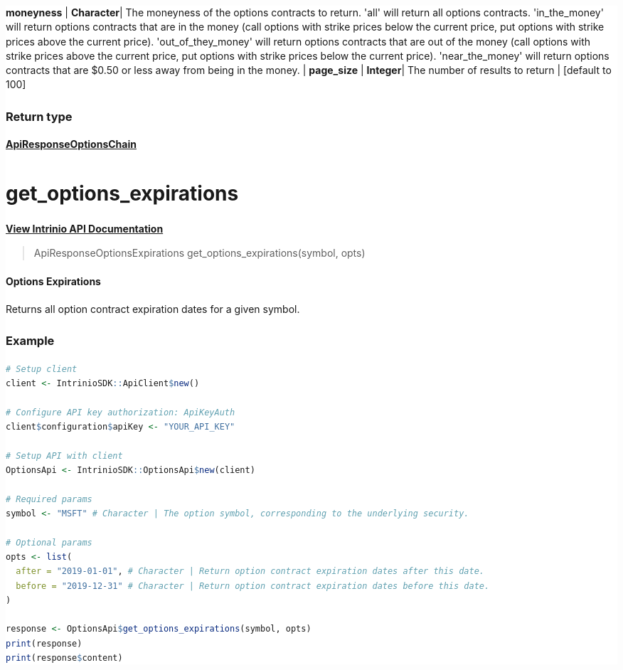  **moneyness** | **Character**| The moneyness of the options contracts to return. &#39;all&#39; will return all options contracts. &#39;in_the_money&#39; will return options contracts that are in the money (call options with strike prices below the current price, put options with strike prices above the current price). &#39;out_of_they_money&#39; will return options contracts that are out of the money (call options with strike prices above the current price, put options with strike prices below the current price). &#39;near_the_money&#39; will return options contracts that are $0.50 or less away from being in the money. | 
 **page_size** | **Integer**| The number of results to return | [default to 100]

[//]: # (END_PARAMETERS)

### Return type

[**ApiResponseOptionsChain**](ApiResponseOptionsChain.md)

[//]: # (END_OPERATION)


[//]: # (START_OPERATION)

[//]: # (CLASS:IntrinioSDK::OptionsApi)

[//]: # (METHOD:get_options_expirations)

[//]: # (RETURN_TYPE:::ApiResponseOptionsExpirations)

[//]: # (RETURN_TYPE_KIND:object)

[//]: # (RETURN_TYPE_DOC:ApiResponseOptionsExpirations.md)

[//]: # (OPERATION:get_options_expirations_v2)

[//]: # (ENDPOINT:/options/expirations/{symbol})

[//]: # (DOCUMENT_LINK:OptionsApi.md#get_options_expirations)

# **get_options_expirations**

[**View Intrinio API Documentation**](https://docs.intrinio.com/documentation/r/get_options_expirations_v2)

[//]: # (START_OVERVIEW)

> ApiResponseOptionsExpirations get_options_expirations(symbol, opts)

#### Options Expirations


Returns all option contract expiration dates for a given symbol.

[//]: # (END_OVERVIEW)

### Example

[//]: # (START_CODE_EXAMPLE)
```r
# Setup client
client <- IntrinioSDK::ApiClient$new()

# Configure API key authorization: ApiKeyAuth
client$configuration$apiKey <- "YOUR_API_KEY"

# Setup API with client
OptionsApi <- IntrinioSDK::OptionsApi$new(client)

# Required params
symbol <- "MSFT" # Character | The option symbol, corresponding to the underlying security.

# Optional params
opts <- list(
  after = "2019-01-01", # Character | Return option contract expiration dates after this date.
  before = "2019-12-31" # Character | Return option contract expiration dates before this date.
)

response <- OptionsApi$get_options_expirations(symbol, opts)
print(response)
print(response$content)
```


[//]: # (METHOD:get_options)
[//]: # (RETURN_TYPE:::ApiResponseOptions)
[//]: # (RETURN_TYPE_DOC:ApiResponseOptions.md)
[//]: # (OPERATION:get_options_v2)
[//]: # (ENDPOINT:/options/{symbol})
[//]: # (DOCUMENT_LINK:OptionsApi.md#get_options)
[//]: # (END_CODE_EXAMPLE)
[//]: # (START_DEFINITION)
[//]: # (START_PARAMETERS)
[//]: # (METHOD:get_options_chain)
[//]: # (RETURN_TYPE:::ApiResponseOptionsChain)
[//]: # (RETURN_TYPE_DOC:ApiResponseOptionsChain.md)
[//]: # (OPERATION:get_options_chain_v2)
[//]: # (ENDPOINT:/options/chain/{symbol}/{expiration})
[//]: # (DOCUMENT_LINK:OptionsApi.md#get_options_chain)
[//]: # (END_CODE_EXAMPLE)
[//]: # (START_DEFINITION)
[//]: # (START_PARAMETERS)
[//]: # (END_CODE_EXAMPLE)
[//]: # (START_DEFINITION)
[//]: # (START_PARAMETERS)
[//]: # (METHOD:get_options_prices)
[//]: # (RETURN_TYPE:::ApiResponseOptionPrices)
[//]: # (RETURN_TYPE_DOC:ApiResponseOptionPrices.md)
[//]: # (OPERATION:get_options_prices_v2)
[//]: # (ENDPOINT:/options/prices/{identifier})
[//]: # (DOCUMENT_LINK:OptionsApi.md#get_options_prices)
[//]: # (END_CODE_EXAMPLE)
[//]: # (START_DEFINITION)
[//]: # (START_PARAMETERS)